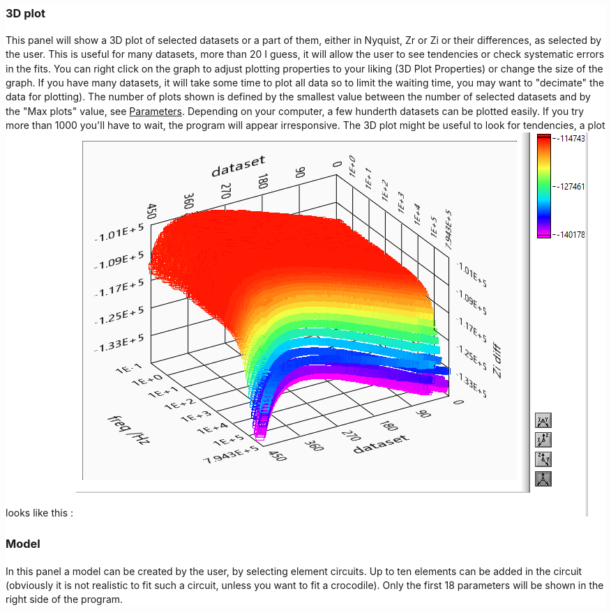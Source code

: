### 3D plot ###
This panel will show a 3D plot of selected datasets or a part of them, either in Nyquist, Zr or Zi or their differences, as selected by the user. This is useful for many datasets, more than 20 I guess, it will allow the user to see tendencies or check systematic errors in the fits. You can right click on the graph to adjust plotting properties to your liking (3D Plot Properties) or change the size of the graph. If you have many datasets, it will take some time to plot all data so to limit the waiting time, you may want to "decimate" the data for plotting). The number of plots shown is defined by the smallest value between the number of selected datasets and by the "Max plots" value, see [Parameters](https://github.com/nitad54448/yappari-5-1#parameters). Depending on your computer, a few hunderth datasets can be plotted easily. If you try more than 1000 you'll have to wait, the program will appear irresponsive.
The 3D plot might be useful to look for tendencies, a plot looks like this :
![plot](https://github.com/nitad54448/yappari-5-1/blob/main/help/images/Zidiff_3D.PNG)

### Model ###
In this panel a model can be created by the user, by selecting element circuits. 
Up to ten elements can be added in the circuit (obviously it is not realistic to fit such a circuit, unless you want to fit a crocodile). Only the first 18 parameters will be shown in the right side of the program.
